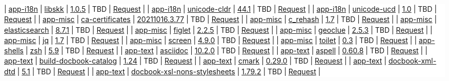 | [app-i18n](./azusa-opensource-recipes/app-i18n) | [libskk](./azusa-opensource-recipes/app-i18n/libskk) | [1.0.5](./azusa-opensource-recipes/azusa-opensource-recipes/app-i18n/libskk/libskk-1.0.5.sh) | TBD |  [Request](https://github.com/AzusaOS/azusa-opensource-recipes/issues?q=is%3Aissue+is%3Aopen+libskk)  |
| [app-i18n](./azusa-opensource-recipes/app-i18n) | [unicode-cldr](./azusa-opensource-recipes/app-i18n/unicode-cldr) | [44.1](./azusa-opensource-recipes/azusa-opensource-recipes/app-i18n/unicode-cldr/unicode-cldr-44.1.sh) | TBD |  [Request](https://github.com/AzusaOS/azusa-opensource-recipes/issues?q=is%3Aissue+is%3Aopen+unicode-cldr)  |
| [app-i18n](./azusa-opensource-recipes/app-i18n) | [unicode-ucd](./azusa-opensource-recipes/app-i18n/unicode-ucd) | [1.0](./azusa-opensource-recipes/azusa-opensource-recipes/app-i18n/unicode-ucd/unicode-ucd-1.0.sh) | TBD |  [Request](https://github.com/AzusaOS/azusa-opensource-recipes/issues?q=is%3Aissue+is%3Aopen+unicode-ucd)  |
| [app-misc](./azusa-opensource-recipes/app-misc) | [ca-certificates](./azusa-opensource-recipes/app-misc/ca-certificates) | [20211016.3.77](./azusa-opensource-recipes/azusa-opensource-recipes/app-misc/ca-certificates/ca-certificates-20211016.3.77.sh) | TBD |  [Request](https://github.com/AzusaOS/azusa-opensource-recipes/issues?q=is%3Aissue+is%3Aopen+ca-certificates)  |
| [app-misc](./azusa-opensource-recipes/app-misc) | [c_rehash](./azusa-opensource-recipes/app-misc/c_rehash) | [1.7](./azusa-opensource-recipes/azusa-opensource-recipes/app-misc/c_rehash/c_rehash-1.7.sh) | TBD |  [Request](https://github.com/AzusaOS/azusa-opensource-recipes/issues?q=is%3Aissue+is%3Aopen+c_rehash)  |
| [app-misc](./azusa-opensource-recipes/app-misc) | [elasticsearch](./azusa-opensource-recipes/app-misc/elasticsearch) | [8.7.1](./azusa-opensource-recipes/azusa-opensource-recipes/app-misc/elasticsearch/elasticsearch-8.7.1.sh) | TBD |  [Request](https://github.com/AzusaOS/azusa-opensource-recipes/issues?q=is%3Aissue+is%3Aopen+elasticsearch)  |
| [app-misc](./azusa-opensource-recipes/app-misc) | [figlet](./azusa-opensource-recipes/app-misc/figlet) | [2.2.5](./azusa-opensource-recipes/azusa-opensource-recipes/app-misc/figlet/figlet-2.2.5.sh) | TBD |  [Request](https://github.com/AzusaOS/azusa-opensource-recipes/issues?q=is%3Aissue+is%3Aopen+figlet)  |
| [app-misc](./azusa-opensource-recipes/app-misc) | [geoclue](./azusa-opensource-recipes/app-misc/geoclue) | [2.5.3](./azusa-opensource-recipes/azusa-opensource-recipes/app-misc/geoclue/geoclue-2.5.3.sh) | TBD |  [Request](https://github.com/AzusaOS/azusa-opensource-recipes/issues?q=is%3Aissue+is%3Aopen+geoclue)  |
| [app-misc](./azusa-opensource-recipes/app-misc) | [jq](./azusa-opensource-recipes/app-misc/jq) | [1.7](./azusa-opensource-recipes/azusa-opensource-recipes/app-misc/jq/jq-1.7.sh) | TBD |  [Request](https://github.com/AzusaOS/azusa-opensource-recipes/issues?q=is%3Aissue+is%3Aopen+jq)  |
| [app-misc](./azusa-opensource-recipes/app-misc) | [screen](./azusa-opensource-recipes/app-misc/screen) | [4.9.0](./azusa-opensource-recipes/azusa-opensource-recipes/app-misc/screen/screen-4.9.0.sh) | TBD |  [Request](https://github.com/AzusaOS/azusa-opensource-recipes/issues?q=is%3Aissue+is%3Aopen+screen)  |
| [app-misc](./azusa-opensource-recipes/app-misc) | [toilet](./azusa-opensource-recipes/app-misc/toilet) | [0.3](./azusa-opensource-recipes/azusa-opensource-recipes/app-misc/toilet/toilet-0.3.sh) | TBD |  [Request](https://github.com/AzusaOS/azusa-opensource-recipes/issues?q=is%3Aissue+is%3Aopen+toilet)  |
| [app-shells](./azusa-opensource-recipes/app-shells) | [zsh](./azusa-opensource-recipes/app-shells/zsh) | [5.9](./azusa-opensource-recipes/azusa-opensource-recipes/app-shells/zsh/zsh-5.9.sh) | TBD |  [Request](https://github.com/AzusaOS/azusa-opensource-recipes/issues?q=is%3Aissue+is%3Aopen+zsh)  |
| [app-text](./azusa-opensource-recipes/app-text) | [asciidoc](./azusa-opensource-recipes/app-text/asciidoc) | [10.2.0](./azusa-opensource-recipes/azusa-opensource-recipes/app-text/asciidoc/asciidoc-10.2.0.sh) | TBD |  [Request](https://github.com/AzusaOS/azusa-opensource-recipes/issues?q=is%3Aissue+is%3Aopen+asciidoc)  |
| [app-text](./azusa-opensource-recipes/app-text) | [aspell](./azusa-opensource-recipes/app-text/aspell) | [0.60.8](./azusa-opensource-recipes/azusa-opensource-recipes/app-text/aspell/aspell-0.60.8.sh) | TBD |  [Request](https://github.com/AzusaOS/azusa-opensource-recipes/issues?q=is%3Aissue+is%3Aopen+aspell)  |
| [app-text](./azusa-opensource-recipes/app-text) | [build-docbook-catalog](./azusa-opensource-recipes/app-text/build-docbook-catalog) | [1.24](./azusa-opensource-recipes/azusa-opensource-recipes/app-text/build-docbook-catalog/build-docbook-catalog-1.24.sh) | TBD |  [Request](https://github.com/AzusaOS/azusa-opensource-recipes/issues?q=is%3Aissue+is%3Aopen+build-docbook-catalog)  |
| [app-text](./azusa-opensource-recipes/app-text) | [cmark](./azusa-opensource-recipes/app-text/cmark) | [0.29.0](./azusa-opensource-recipes/azusa-opensource-recipes/app-text/cmark/cmark-0.29.0.sh) | TBD |  [Request](https://github.com/AzusaOS/azusa-opensource-recipes/issues?q=is%3Aissue+is%3Aopen+cmark)  |
| [app-text](./azusa-opensource-recipes/app-text) | [docbook-xml-dtd](./azusa-opensource-recipes/app-text/docbook-xml-dtd) | [5.1](./azusa-opensource-recipes/azusa-opensource-recipes/app-text/docbook-xml-dtd/docbook-xml-dtd-5.1.sh) | TBD |  [Request](https://github.com/AzusaOS/azusa-opensource-recipes/issues?q=is%3Aissue+is%3Aopen+docbook-xml-dtd)  |
| [app-text](./azusa-opensource-recipes/app-text) | [docbook-xsl-nons-stylesheets](./azusa-opensource-recipes/app-text/docbook-xsl-nons-stylesheets) | [1.79.2](./azusa-opensource-recipes/azusa-opensource-recipes/app-text/docbook-xsl-nons-stylesheets/docbook-xsl-nons-stylesheets-1.79.2.sh) | TBD |  [Request](https://github.com/AzusaOS/azusa-opensource-recipes/issues?q=is%3Aissue+is%3Aopen+docbook-xsl-nons-stylesheets)  |